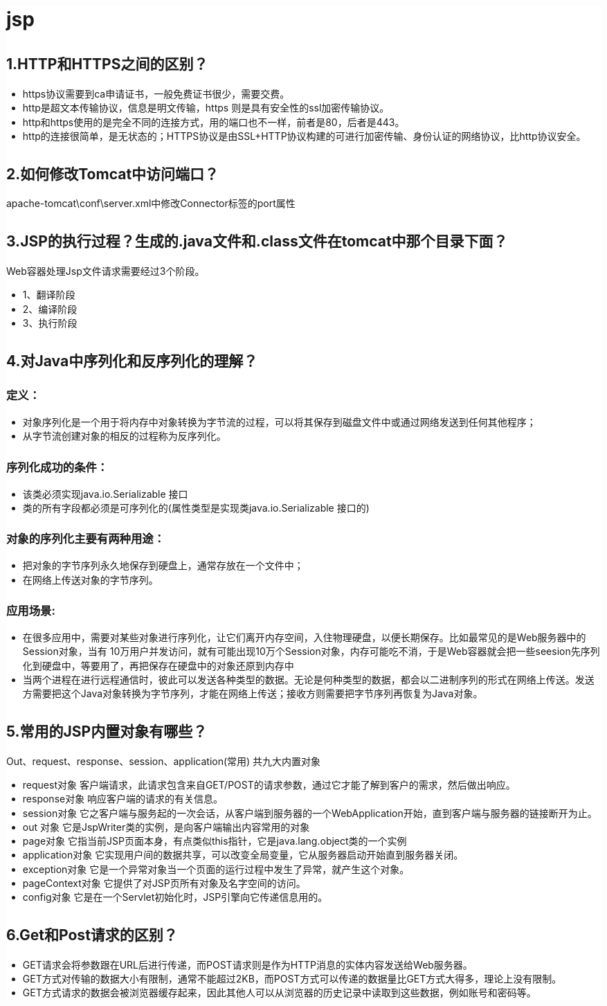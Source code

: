 # jsp
## 1.HTTP和HTTPS之间的区别？
   - https协议需要到ca申请证书，一般免费证书很少，需要交费。
   - http是超文本传输协议，信息是明文传输，https 则是具有安全性的ssl加密传输协议。
   - http和https使用的是完全不同的连接方式，用的端口也不一样，前者是80，后者是443。
   - http的连接很简单，是无状态的；HTTPS协议是由SSL+HTTP协议构建的可进行加密传输、身份认证的网络协议，比http协议安全。

## 2.如何修改Tomcat中访问端口？
   apache-tomcat\conf\server.xml中修改Connector标签的port属性

## 3.JSP的执行过程？生成的.java文件和.class文件在tomcat中那个目录下面？
   Web容器处理Jsp文件请求需要经过3个阶段。
   - 1、翻译阶段
   - 2、编译阶段
   - 3、执行阶段

## 4.对Java中序列化和反序列化的理解？
   ### 定义：
   - 对象序列化是一个用于将内存中对象转换为字节流的过程，可以将其保存到磁盘文件中或通过网络发送到任何其他程序；
   - 从字节流创建对象的相反的过程称为反序列化。
   ### 序列化成功的条件：
   - 该类必须实现java.io.Serializable 接口
   - 类的所有字段都必须是可序列化的(属性类型是实现类java.io.Serializable 接口的)
   ### 对象的序列化主要有两种用途：
   - 把对象的字节序列永久地保存到硬盘上，通常存放在一个文件中；
   - 在网络上传送对象的字节序列。
   ### 应用场景:
   - 在很多应用中，需要对某些对象进行序列化，让它们离开内存空间，入住物理硬盘，以便长期保存。比如最常见的是Web服务器中的Session对象，当有 10万用户并发访问，就有可能出现10万个Session对象，内存可能吃不消，于是Web容器就会把一些seesion先序列化到硬盘中，等要用了，再把保存在硬盘中的对象还原到内存中
   - 当两个进程在进行远程通信时，彼此可以发送各种类型的数据。无论是何种类型的数据，都会以二进制序列的形式在网络上传送。发送方需要把这个Java对象转换为字节序列，才能在网络上传送；接收方则需要把字节序列再恢复为Java对象。
## 5.常用的JSP内置对象有哪些？
   Out、request、response、session、application(常用)
   共九大内置对象
   - request对象 客户端请求，此请求包含来自GET/POST的请求参数，通过它才能了解到客户的需求，然后做出响应。
   - response对象 响应客户端的请求的有关信息。
   - session对象 它之客户端与服务起的一次会话，从客户端到服务器的一个WebApplication开始，直到客户端与服务器的链接断开为止。
   - out 对象 它是JspWriter类的实例，是向客户端输出内容常用的对象
   - page对象 它指当前JSP页面本身，有点类似this指针，它是java.lang.object类的一个实例
   - application对象 它实现用户间的数据共享，可以改变全局变量，它从服务器启动开始直到服务器关闭。
   - exception对象 它是一个异常对象当一个页面的运行过程中发生了异常，就产生这个对象。
   - pageContext对象 它提供了对JSP页所有对象及名字空间的访问。
   - config对象 它是在一个Servlet初始化时，JSP引擎向它传递信息用的。
## 6.Get和Post请求的区别？
   - GET请求会将参数跟在URL后进行传递，而POST请求则是作为HTTP消息的实体内容发送给Web服务器。
   - GET方式对传输的数据大小有限制，通常不能超过2KB，而POST方式可以传递的数据量比GET方式大得多，理论上没有限制。
   - GET方式请求的数据会被浏览器缓存起来，因此其他人可以从浏览器的历史记录中读取到这些数据，例如账号和密码等。
